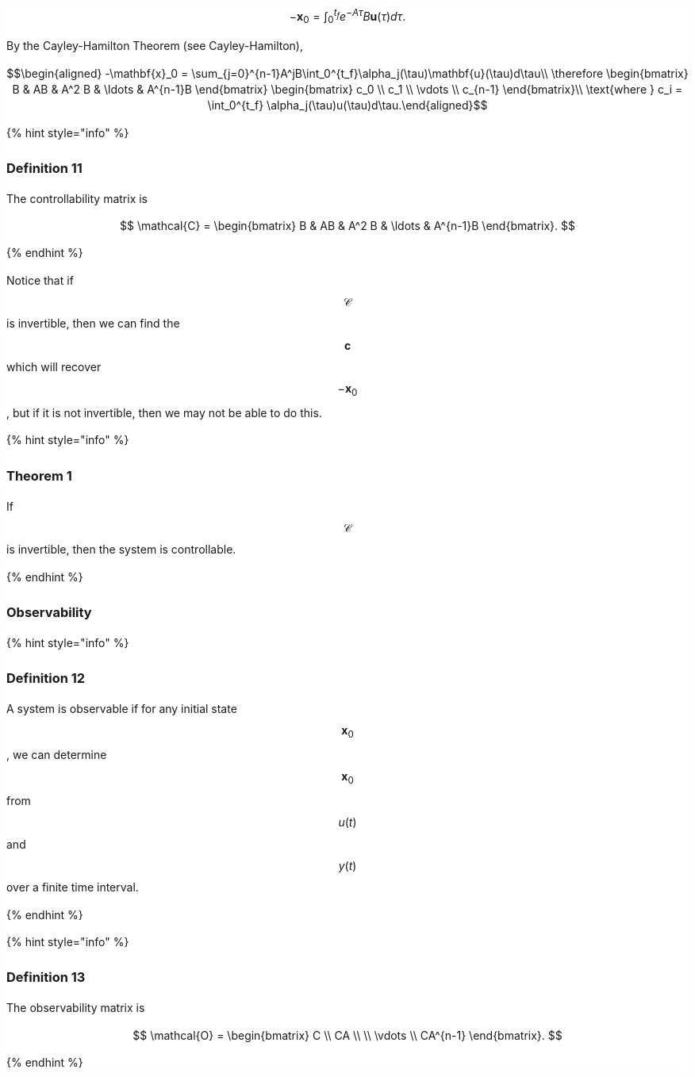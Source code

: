 $$-\mathbf{x}_0 = \int_0^{t_f} e^{-A\tau}B\mathbf{u}(\tau)d\tau.$$

By the Cayley-Hamilton Theorem (see Cayley-Hamilton),

$$\begin{aligned}   -\mathbf{x}_0 = \sum_{j=0}^{n-1}A^jB\int_0^{t_f}\alpha_j(\tau)\mathbf{u}(\tau)d\tau\\   \therefore \begin{bmatrix} B & AB & A^2 B & \ldots & A^{n-1}B \end{bmatrix}   \begin{bmatrix} c_0 \\ c_1 \\ \vdots \\ c_{n-1} \end{bmatrix}\\   \text{where } c_i = \int_0^{t_f} \alpha_j(\tau)u(\tau)d\tau.\end{aligned}$$

{% hint style=\"info\" %}

### Definition 11

  The controllability matrix is
  

$$     \mathcal{C} = \begin{bmatrix} B & AB & A^2 B & \ldots & A^{n-1}B \end{bmatrix}.   $$


  

{% endhint %}

Notice that if $$\mathcal{C}$$ is invertible, then we can find the
$$\mathbf{c}$$ which will recover $$-\mathbf{x}_0$$, but if it is not
invertible, then we may not be able to do this.

{% hint style=\"info\" %}

### Theorem 1

  If $$\mathcal{C}$$ is invertible, then the system is controllable.
  

{% endhint %}

### Observability

{% hint style=\"info\" %}

### Definition 12

  A system is observable if for any initial state $$\mathbf{x}_0$$, we can determine $$\mathbf{x}_0$$ from $$u(t)$$ and $$y(t)$$ over a finite time interval.
  

{% endhint %}

{% hint style=\"info\" %}

### Definition 13

  The observability matrix is
  

$$     \mathcal{O} = \begin{bmatrix} C \\ CA \\ \\ \vdots \\ CA^{n-1} \end{bmatrix}.   $$


  

{% endhint %}
